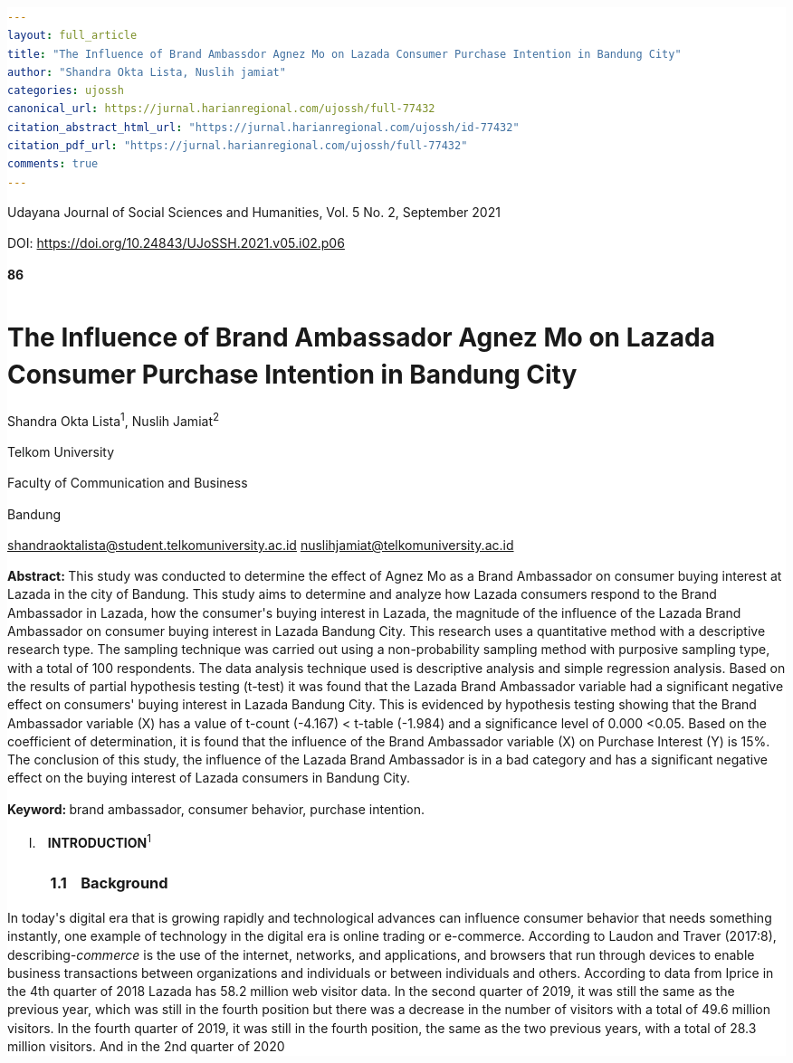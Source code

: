 ```yaml
---
layout: full_article
title: "The Influence of Brand Ambassdor Agnez Mo on Lazada Consumer Purchase Intention in Bandung City"
author: "Shandra Okta Lista, Nuslih jamiat"
categories: ujossh
canonical_url: https://jurnal.harianregional.com/ujossh/full-77432 
citation_abstract_html_url: "https://jurnal.harianregional.com/ujossh/id-77432"
citation_pdf_url: "https://jurnal.harianregional.com/ujossh/full-77432"  
comments: true
---
```


<p><span class="font3">Udayana Journal of Social Sciences and Humanities, Vol. 5 No. 2, September 2021</span></p>
<p><span class="font3">DOI: </span><a href="https://doi.org/10.24843/UJoSSH.2021.v05.i02.p06"><span class="font3">https://doi.org/10.24843/UJoSSH.2021.v05.i02.p06</span></a></p>
<p><span class="font3" style="font-weight:bold;">86</span></p><a name="caption1"></a>
<h1><a name="bookmark0"></a><span class="font8"><a name="bookmark1"></a>The Influence of Brand Ambassador Agnez Mo on Lazada Consumer Purchase Intention in Bandung City</span></h1>
<p><span class="font6">Shandra Okta Lista<sup>1</sup>, Nuslih Jamiat<sup>2</sup></span></p>
<p><span class="font5">Telkom University</span></p>
<p><span class="font5">Faculty of Communication and Business</span></p>
<p><span class="font5">Bandung</span></p>
<p><a href="mailto:shandraoktalista@student.telkomuniversity.ac.id"><span class="font5">shandraoktalista@student.telkomuniversity.ac.id</span></a><span class="font5"> </span><a href="mailto:nuslihjamiat@telkomuniversity.ac.id"><span class="font5">nuslihjamiat@telkomuniversity.ac.id</span></a></p>
<p><span class="font5" style="font-weight:bold;">Abstract: </span><span class="font5">This study was conducted to determine the effect of Agnez Mo as a Brand Ambassador on consumer buying interest at Lazada in the city of Bandung. This study aims to determine and analyze how Lazada consumers respond to the Brand Ambassador in Lazada, how the consumer's buying interest in Lazada, the magnitude of the influence of the Lazada Brand Ambassador on consumer buying interest in Lazada Bandung City. This research uses a quantitative method with a descriptive research type. The sampling technique was carried out using a non-probability sampling method with purposive sampling type, with a total of 100 respondents. The data analysis technique used is descriptive analysis and simple regression analysis. Based on the results of partial hypothesis testing (t-test) it was found that the Lazada Brand Ambassador variable had a significant negative effect on consumers' buying interest in Lazada Bandung City. This is evidenced by hypothesis testing showing that the Brand Ambassador variable (X) has a value of t-count (-4.167) &lt;&nbsp;t-table (-1.984) and a significance level of 0.000 &lt;0.05. Based on the coefficient of determination, it is found that the influence of the Brand Ambassador variable (X) on Purchase Interest (Y) is 15%. The conclusion of this study, the influence of the Lazada Brand Ambassador is in a bad category and has a significant negative effect on the buying interest of Lazada consumers in Bandung City.</span></p>
<p><span class="font5" style="font-weight:bold;">Keyword: </span><span class="font5">brand ambassador, consumer behavior, purchase intention.</span></p>
<ul style="list-style:none;"><li>
<p><span class="font5">I.</span><span class="font5" style="font-weight:bold;"> &nbsp;&nbsp;&nbsp;INTRODUCTION</span><span class="font5"><sup>1</sup></span></p>
<ul style="list-style:none;">
<li>
<h3><a name="bookmark2"></a><span class="font6" style="font-weight:bold;"><a name="bookmark3"></a>1.1 &nbsp;&nbsp;&nbsp;Background</span></h3></li></ul></li></ul>
<p><span class="font5">In today's digital era that is growing rapidly and technological advances can influence consumer behavior that needs something instantly, one example of technology in the digital era is online trading or e-commerce. According to Laudon and Traver (2017:8), describing</span><span class="font5" style="font-style:italic;">-commerce</span><span class="font5"> is the use of the internet, networks, and applications, and browsers that run through devices to enable business transactions between organizations and individuals or between individuals and others. According to data from Iprice in the 4th quarter of 2018 Lazada has 58.2 million web visitor data. In the second quarter of 2019, it was still the same as the previous year, which was still in the fourth position but there was a decrease in the number of visitors with a total of 49.6 million visitors. In the fourth quarter of 2019, it was still in the fourth position, the same as the two previous years, with a total of 28.3 million visitors. And in the 2nd quarter of 2020</span></p>
